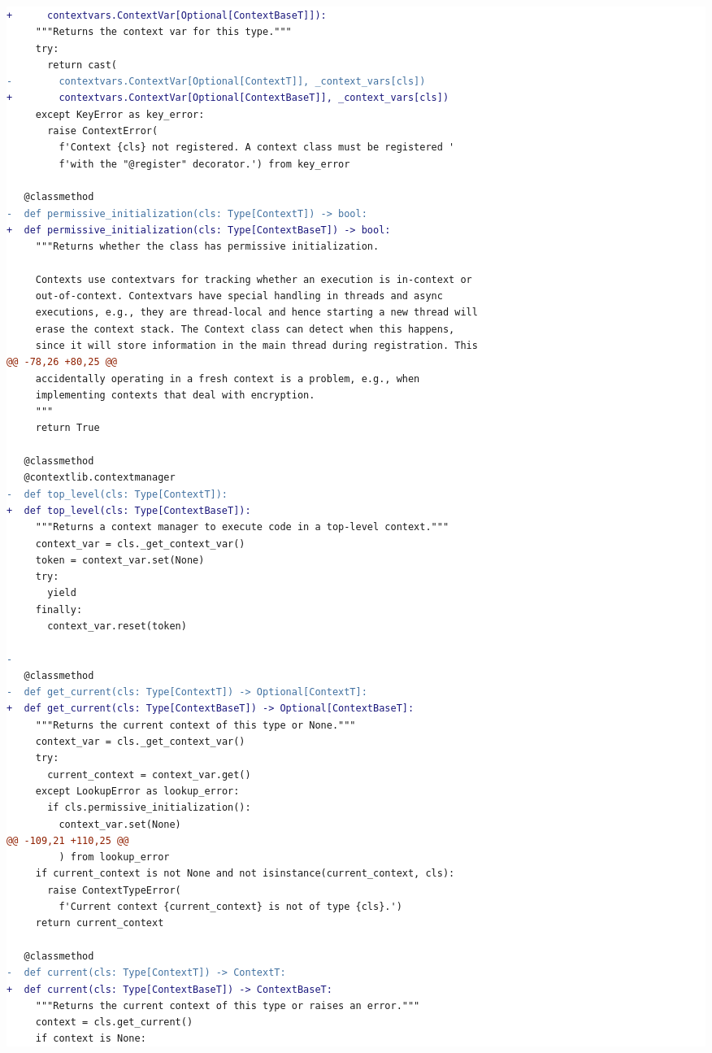 ```diff
+      contextvars.ContextVar[Optional[ContextBaseT]]):
     """Returns the context var for this type."""
     try:
       return cast(
-        contextvars.ContextVar[Optional[ContextT]], _context_vars[cls])
+        contextvars.ContextVar[Optional[ContextBaseT]], _context_vars[cls])
     except KeyError as key_error:
       raise ContextError(
         f'Context {cls} not registered. A context class must be registered '
         f'with the "@register" decorator.') from key_error
 
   @classmethod
-  def permissive_initialization(cls: Type[ContextT]) -> bool:
+  def permissive_initialization(cls: Type[ContextBaseT]) -> bool:
     """Returns whether the class has permissive initialization.
 
     Contexts use contextvars for tracking whether an execution is in-context or
     out-of-context. Contextvars have special handling in threads and async
     executions, e.g., they are thread-local and hence starting a new thread will
     erase the context stack. The Context class can detect when this happens,
     since it will store information in the main thread during registration. This
@@ -78,26 +80,25 @@
     accidentally operating in a fresh context is a problem, e.g., when
     implementing contexts that deal with encryption.
     """
     return True
 
   @classmethod
   @contextlib.contextmanager
-  def top_level(cls: Type[ContextT]):
+  def top_level(cls: Type[ContextBaseT]):
     """Returns a context manager to execute code in a top-level context."""
     context_var = cls._get_context_var()
     token = context_var.set(None)
     try:
       yield
     finally:
       context_var.reset(token)
 
-
   @classmethod
-  def get_current(cls: Type[ContextT]) -> Optional[ContextT]:
+  def get_current(cls: Type[ContextBaseT]) -> Optional[ContextBaseT]:
     """Returns the current context of this type or None."""
     context_var = cls._get_context_var()
     try:
       current_context = context_var.get()
     except LookupError as lookup_error:
       if cls.permissive_initialization():
         context_var.set(None)
@@ -109,21 +110,25 @@
         ) from lookup_error
     if current_context is not None and not isinstance(current_context, cls):
       raise ContextTypeError(
         f'Current context {current_context} is not of type {cls}.')
     return current_context
 
   @classmethod
-  def current(cls: Type[ContextT]) -> ContextT:
+  def current(cls: Type[ContextBaseT]) -> ContextBaseT:
     """Returns the current context of this type or raises an error."""
     context = cls.get_current()
     if context is None:
```